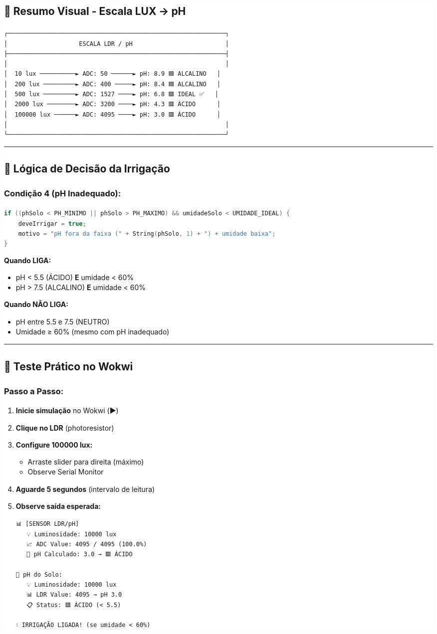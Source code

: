 
## 🎯 **Resumo Visual - Escala LUX → pH**

```
┌─────────────────────────────────────────────────────────────┐
│                    ESCALA LDR / pH                          │
├─────────────────────────────────────────────────────────────┤
│                                                             │
│  10 lux ──────────► ADC: 50 ──────► pH: 8.9 🟦 ALCALINO   │
│  200 lux ─────────► ADC: 400 ─────► pH: 8.4 🟦 ALCALINO   │
│  500 lux ─────────► ADC: 1527 ────► pH: 6.8 🟩 IDEAL ✅   │
│  2000 lux ────────► ADC: 3200 ────► pH: 4.3 🟥 ÁCIDO      │
│  100000 lux ──────► ADC: 4095 ────► pH: 3.0 🟥 ÁCIDO      │
│                                                             │
└─────────────────────────────────────────────────────────────┘
```

---

## 🔄 **Lógica de Decisão da Irrigação**

### **Condição 4 (pH Inadequado):**
```cpp
if ((phSolo < PH_MINIMO || phSolo > PH_MAXIMO) && umidadeSolo < UMIDADE_IDEAL) {
    deveIrrigar = true;
    motivo = "pH fora da faixa (" + String(phSolo, 1) + ") + umidade baixa";
}
```

**Quando LIGA:**
- pH < 5.5 (ÁCIDO) **E** umidade < 60%
- pH > 7.5 (ALCALINO) **E** umidade < 60%

**Quando NÃO LIGA:**
- pH entre 5.5 e 7.5 (NEUTRO)
- Umidade ≥ 60% (mesmo com pH inadequado)

---

## 🧪 **Teste Prático no Wokwi**

### **Passo a Passo:**

1. **Inicie simulação** no Wokwi (▶️)

2. **Clique no LDR** (photoresistor)

3. **Configure 100000 lux:**
   - Arraste slider para direita (máximo)
   - Observe Serial Monitor

4. **Aguarde 5 segundos** (intervalo de leitura)

5. **Observe saída esperada:**
   ```
   📊 [SENSOR LDR/pH]
      💡 Luminosidade: 10000 lux
      📈 ADC Value: 4095 / 4095 (100.0%)
      🧪 pH Calculado: 3.0 → 🟥 ÁCIDO
   
   🧪 pH do Solo:
      💡 Luminosidade: 10000 lux
      📊 LDR Value: 4095 → pH 3.0
      📋 Status: 🟥 ÁCIDO (< 5.5)
   
   💧 IRRIGAÇÃO LIGADA! (se umidade < 60%)
   ```